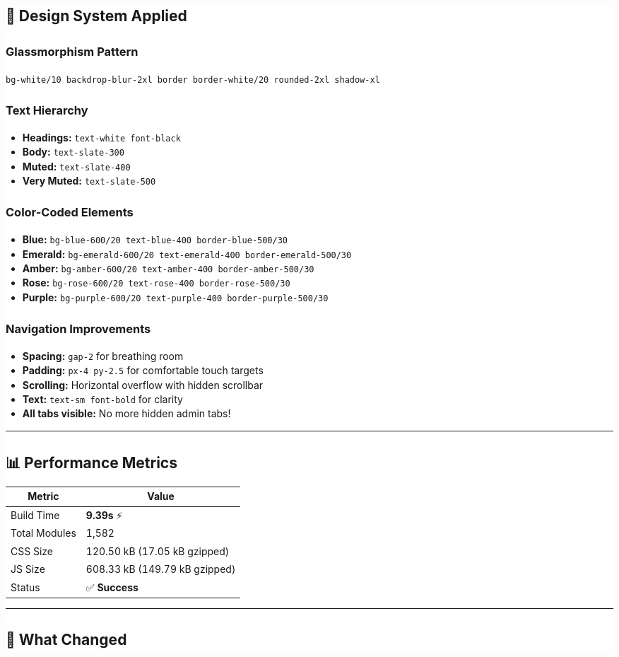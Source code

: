 
## 🎨 Design System Applied

### Glassmorphism Pattern

```tsx
bg-white/10 backdrop-blur-2xl border border-white/20 rounded-2xl shadow-xl
```

### Text Hierarchy

- **Headings:** `text-white font-black`
- **Body:** `text-slate-300`
- **Muted:** `text-slate-400`
- **Very Muted:** `text-slate-500`

### Color-Coded Elements

- **Blue:** `bg-blue-600/20 text-blue-400 border-blue-500/30`
- **Emerald:** `bg-emerald-600/20 text-emerald-400 border-emerald-500/30`
- **Amber:** `bg-amber-600/20 text-amber-400 border-amber-500/30`
- **Rose:** `bg-rose-600/20 text-rose-400 border-rose-500/30`
- **Purple:** `bg-purple-600/20 text-purple-400 border-purple-500/30`

### Navigation Improvements

- **Spacing:** `gap-2` for breathing room
- **Padding:** `px-4 py-2.5` for comfortable touch targets
- **Scrolling:** Horizontal overflow with hidden scrollbar
- **Text:** `text-sm font-bold` for clarity
- **All tabs visible:** No more hidden admin tabs!

---

## 📊 Performance Metrics

| Metric        | Value                         |
| ------------- | ----------------------------- |
| Build Time    | **9.39s** ⚡                  |
| Total Modules | 1,582                         |
| CSS Size      | 120.50 kB (17.05 kB gzipped)  |
| JS Size       | 608.33 kB (149.79 kB gzipped) |
| Status        | ✅ **Success**                |

---

## 🚀 What Changed
